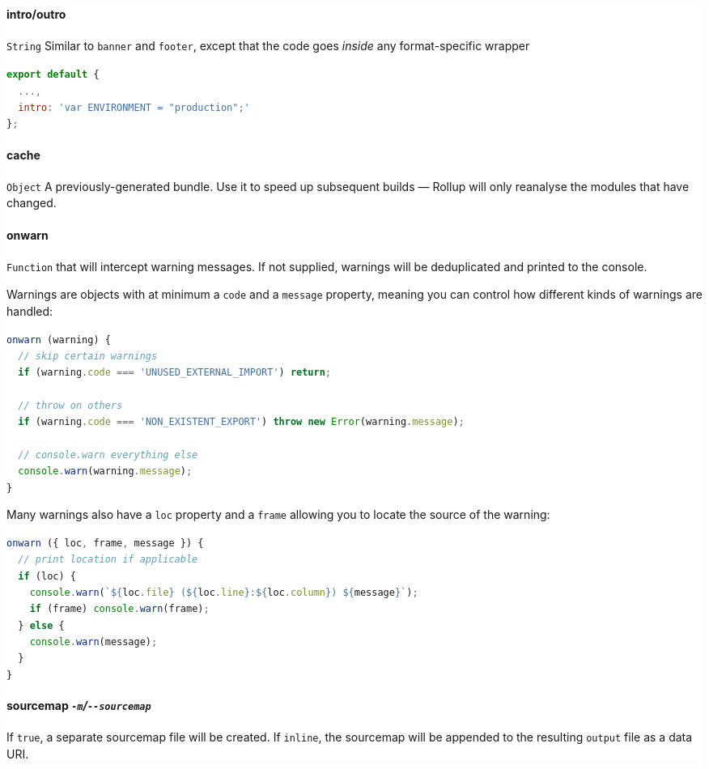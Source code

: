 #### intro/outro

`String` Similar to `banner` and `footer`, except that the code goes *inside* any format-specific wrapper

```js
export default {
  ...,
  intro: 'var ENVIRONMENT = "production";'
};
```

#### cache

`Object` A previously-generated bundle. Use it to speed up subsequent builds — Rollup will only reanalyse the modules that have changed.


#### onwarn

`Function` that will intercept warning messages. If not supplied, warnings will be deduplicated and printed to the console.

Warnings are objects with at minimum a `code` and a `message` property, meaning you can control how different kinds of warnings are handled:

```js
onwarn (warning) {
  // skip certain warnings
  if (warning.code === 'UNUSED_EXTERNAL_IMPORT') return;

  // throw on others
  if (warning.code === 'NON_EXISTENT_EXPORT') throw new Error(warning.message);

  // console.warn everything else
  console.warn(warning.message);
}
```

Many warnings also have a `loc` property and a `frame` allowing you to locate the source of the warning:

```js
onwarn ({ loc, frame, message }) {
  // print location if applicable
  if (loc) {
    console.warn(`${loc.file} (${loc.line}:${loc.column}) ${message}`);
    if (frame) console.warn(frame);
  } else {
    console.warn(message);
  }
}
```

#### sourcemap *`-m`/`--sourcemap`*

If `true`, a separate sourcemap file will be created. If `inline`, the sourcemap will be appended to the resulting `output` file as a data URI.
